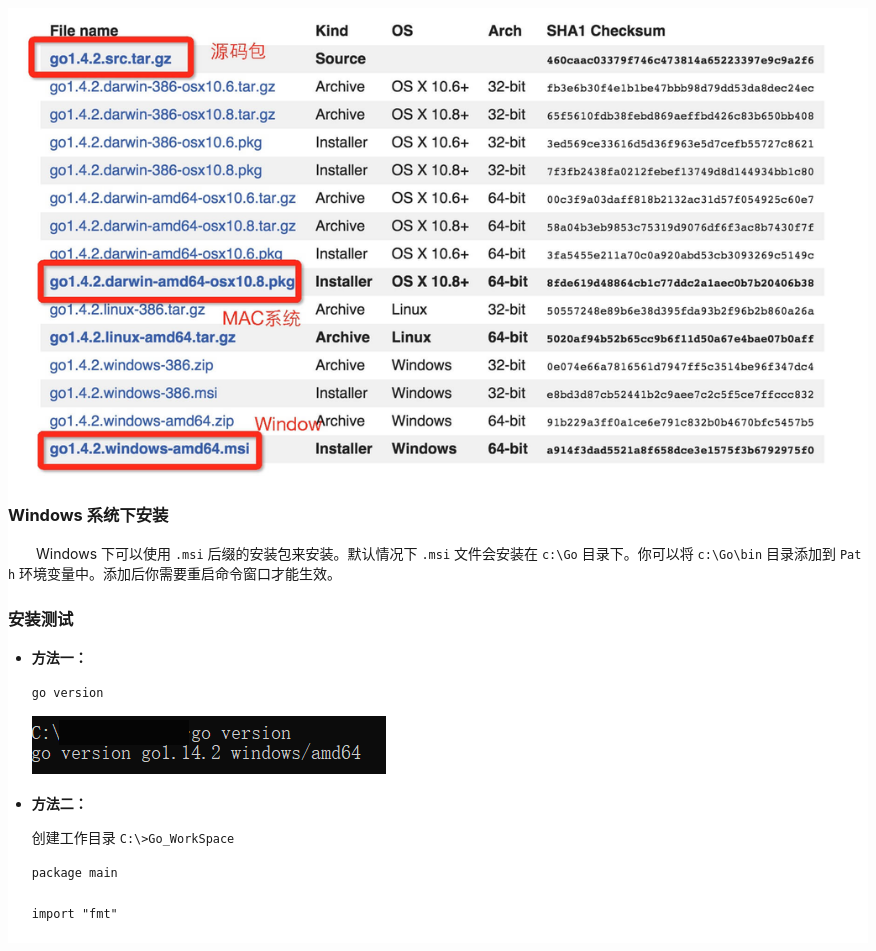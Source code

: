 ![golist](.assets/golist.jpg)



### Windows 系统下安装

&emsp;&emsp;Windows 下可以使用 `.msi` 后缀的安装包来安装。默认情况下 `.msi` 文件会安装在 `c:\Go` 目录下。你可以将 `c:\Go\bin` 目录添加到 `Path` 环境变量中。添加后你需要重启命令窗口才能生效。

### 安装测试

- **方法一：**

    ```shell
    go version
    ```

    ![1588508331153](.assets/1588508331153.png)

- **方法二：**

    创建工作目录 `C:\>Go_WorkSpace`

    ```shell
    package main
    
    import "fmt"
    